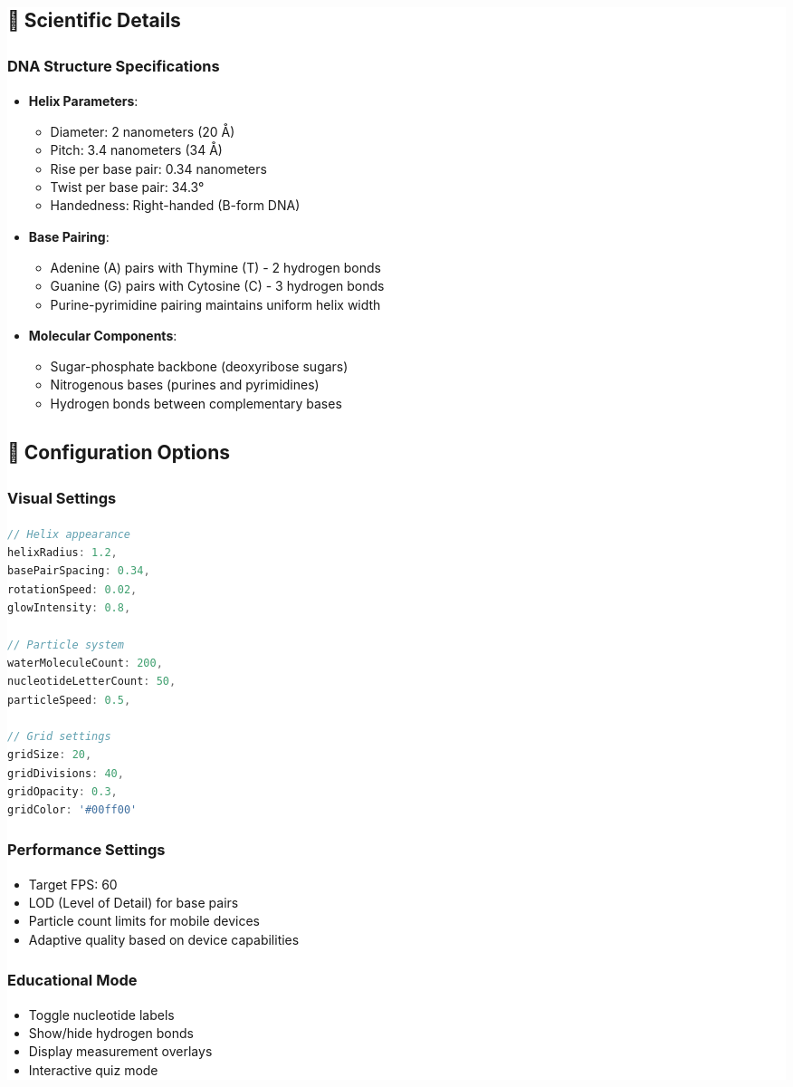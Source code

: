 ## 🧪 Scientific Details

### DNA Structure Specifications

- **Helix Parameters**:
  - Diameter: 2 nanometers (20 Å)
  - Pitch: 3.4 nanometers (34 Å)
  - Rise per base pair: 0.34 nanometers
  - Twist per base pair: 34.3°
  - Handedness: Right-handed (B-form DNA)

- **Base Pairing**:
  - Adenine (A) pairs with Thymine (T) - 2 hydrogen bonds
  - Guanine (G) pairs with Cytosine (C) - 3 hydrogen bonds
  - Purine-pyrimidine pairing maintains uniform helix width

- **Molecular Components**:
  - Sugar-phosphate backbone (deoxyribose sugars)
  - Nitrogenous bases (purines and pyrimidines)
  - Hydrogen bonds between complementary bases

## 🔧 Configuration Options

### Visual Settings
```typescript
// Helix appearance
helixRadius: 1.2,
basePairSpacing: 0.34,
rotationSpeed: 0.02,
glowIntensity: 0.8,

// Particle system
waterMoleculeCount: 200,
nucleotideLetterCount: 50,
particleSpeed: 0.5,

// Grid settings
gridSize: 20,
gridDivisions: 40,
gridOpacity: 0.3,
gridColor: '#00ff00'
```

### Performance Settings
- Target FPS: 60
- LOD (Level of Detail) for base pairs
- Particle count limits for mobile devices
- Adaptive quality based on device capabilities

### Educational Mode
- Toggle nucleotide labels
- Show/hide hydrogen bonds
- Display measurement overlays
- Interactive quiz mode

